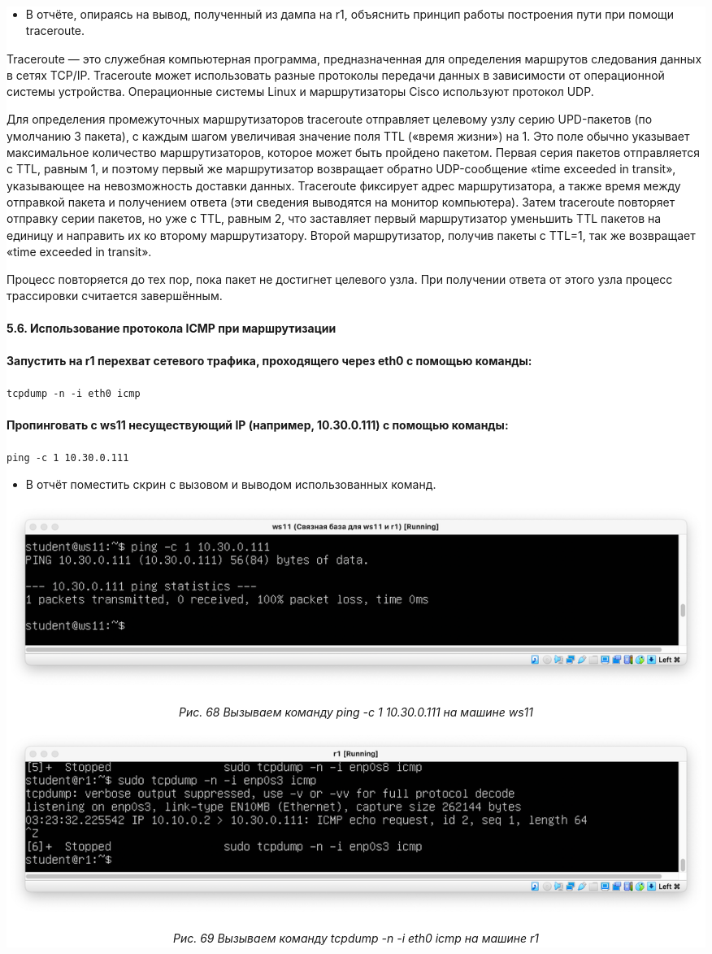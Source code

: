 * В отчёте, опираясь на вывод, полученный из дампа на r1, объяснить принцип работы построения пути при помощи traceroute.

Traceroute — это служебная компьютерная программа, предназначенная для определения маршрутов следования данных в сетях TCP/IP. Traceroute может использовать разные протоколы передачи данных в зависимости от операционной системы устройства.  Операционные системы Linux и маршрутизаторы Cisco используют протокол UDP.

Для определения промежуточных маршрутизаторов traceroute отправляет целевому узлу серию UPD-пакетов (по умолчанию 3 пакета), с каждым шагом увеличивая значение поля TTL («время жизни») на 1. Это поле обычно указывает максимальное количество маршрутизаторов, которое может быть пройдено пакетом. Первая серия пакетов отправляется с TTL, равным 1, и поэтому первый же маршрутизатор возвращает обратно UDP-сообщение «time exceeded in transit», указывающее на невозможность доставки данных. Traceroute фиксирует адрес маршрутизатора, а также время между отправкой пакета и получением ответа (эти сведения выводятся на монитор компьютера). Затем traceroute повторяет отправку серии пакетов, но уже с TTL, равным 2, что заставляет первый маршрутизатор уменьшить TTL пакетов на единицу и направить их ко второму маршрутизатору. Второй маршрутизатор, получив пакеты с TTL=1, так же возвращает «time exceeded in transit».

Процесс повторяется до тех пор, пока пакет не достигнет целевого узла. При получении ответа от этого узла процесс трассировки считается завершённым.


#### 5.6. Использование протокола ICMP при маршрутизации
#### Запустить на r1 перехват сетевого трафика, проходящего через eth0 с помощью команды:
```
tcpdump -n -i eth0 icmp
```
#### Пропинговать с ws11 несуществующий IP (например, 10.30.0.111) с помощью команды:
```
ping -c 1 10.30.0.111
```
* В отчёт поместить скрин с вызовом и выводом использованных команд.

![Вызываем команду ping -c 1 10.30.0.111 на машине ws11](images/img_05_32.png "Вызываем команду ping -c 1 10.30.0.111 на машине ws11")
*<p align="center">Рис. 68  Вызываем команду ping -c 1 10.30.0.111 на машине ws11<p>*

![Вызываем команду tcpdump -n -i eth0 icmp на машине r1](images/img_05_33.png "Вызываем команду tcpdump -n -i eth0 icmp на машине r1")
*<p align="center">Рис. 69  Вызываем команду tcpdump -n -i eth0 icmp на машине r1<p>*
